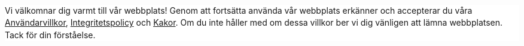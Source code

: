 Vi välkomnar dig varmt till vår webbplats! Genom att fortsätta använda vår webbplats erkänner och accepterar du våra [Användarvillkor](/#terms-of-service), [Integritetspolicy](/#privacy-policy) och [Kakor](/#cookie-policy). Om du inte håller med om dessa villkor ber vi dig vänligen att lämna webbplatsen. Tack för din förståelse.